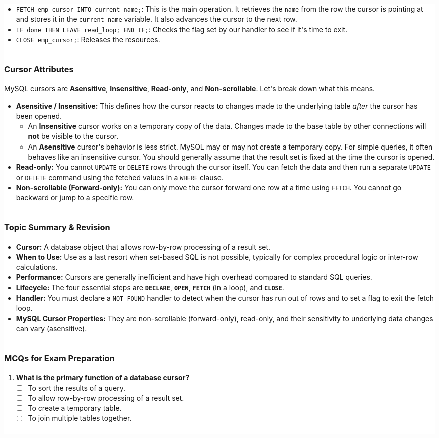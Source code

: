 *   `FETCH emp_cursor INTO current_name;`: This is the main operation. It retrieves the `name` from the row the cursor is pointing at and stores it in the `current_name` variable. It also advances the cursor to the next row.
*   `IF done THEN LEAVE read_loop; END IF;`: Checks the flag set by our handler to see if it's time to exit.
*   `CLOSE emp_cursor;`: Releases the resources.

---

### Cursor Attributes
MySQL cursors are **Asensitive**, **Insensitive**, **Read-only**, and **Non-scrollable**. Let's break down what this means.

*   **Asensitive / Insensitive:** This defines how the cursor reacts to changes made to the underlying table *after* the cursor has been opened.
    *   An **Insensitive** cursor works on a temporary copy of the data. Changes made to the base table by other connections will **not** be visible to the cursor.
    *   An **Asensitive** cursor's behavior is less strict. MySQL may or may not create a temporary copy. For simple queries, it often behaves like an insensitive cursor. You should generally assume that the result set is fixed at the time the cursor is opened.
*   **Read-only:** You cannot `UPDATE` or `DELETE` rows through the cursor itself. You can fetch the data and then run a separate `UPDATE` or `DELETE` command using the fetched values in a `WHERE` clause.
*   **Non-scrollable (Forward-only):** You can only move the cursor forward one row at a time using `FETCH`. You cannot go backward or jump to a specific row.

---

### Topic Summary & Revision

*   **Cursor:** A database object that allows row-by-row processing of a result set.
*   **When to Use:** Use as a last resort when set-based SQL is not possible, typically for complex procedural logic or inter-row calculations.
*   **Performance:** Cursors are generally inefficient and have high overhead compared to standard SQL queries.
*   **Lifecycle:** The four essential steps are **`DECLARE`**, **`OPEN`**, **`FETCH`** (in a loop), and **`CLOSE`**.
*   **Handler:** You must declare a `NOT FOUND` handler to detect when the cursor has run out of rows and to set a flag to exit the fetch loop.
*   **MySQL Cursor Properties:** They are non-scrollable (forward-only), read-only, and their sensitivity to underlying data changes can vary (asensitive).

---

### MCQs for Exam Preparation

1.  **What is the primary function of a database cursor?**
    - [ ] To sort the results of a query.
    - [ ] To allow row-by-row processing of a result set.
    - [ ] To create a temporary table.
    - [ ] To join multiple tables together.
    <br>

